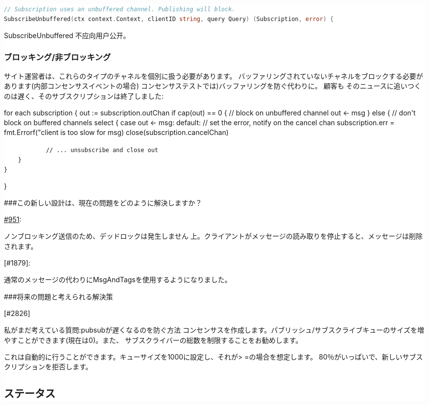 ```go
// Subscription uses an unbuffered channel. Publishing will block.
SubscribeUnbuffered(ctx context.Context, clientID string, query Query) (Subscription, error) {
```

SubscribeUnbuffered 不应向用户公开。

### ブロッキング/非ブロッキング

サイト運営者は、これらのタイプのチャネルを個別に扱う必要があります。
バッファリングされていないチャネルをブロックする必要があります(内部コンセンサスイベントの場合)
コンセンサステストでは)バッファリングを防ぐ代わりに。 顧客も
そのニュースに追いつくのは遅く、そのサブスクリプションは終了しました:

for each subscription {
    out := subscription.outChan
    if cap(out) == 0 {
        // block on unbuffered channel
        out <- msg
    } else {
        // don't block on buffered channels
        select {
            case out <- msg:
            default:
                // set the error, notify on the cancel chan
                subscription.err = fmt.Errorf("client is too slow for msg)
                close(subscription.cancelChan)

                // ... unsubscribe and close out
        }
    }
}

###この新しい設計は、現在の問題をどのように解決しますか？

[#951]([#1880]):

ノンブロッキング送信のため、デッドロックは発生しません
上。クライアントがメッセージの読み取りを停止すると、メッセージは削除されます。

[#1879]:

通常のメッセージの代わりにMsgAndTagsを使用するようになりました。

###将来の問題と考えられる解決策

[#2826]

私がまだ考えている質問:pubsubが遅くなるのを防ぐ方法
コンセンサスを作成します。パブリッシュ/サブスクライブキューのサイズを増やすことができます(現在は0)。また、
サブスクライバーの総数を制限することをお勧めします。

これは自動的に行うことができます。キューサイズを1000に設定し、それが> =の場合を想定します。
80％がいっぱいで、新しいサブスクリプションを拒否します。

## ステータス
